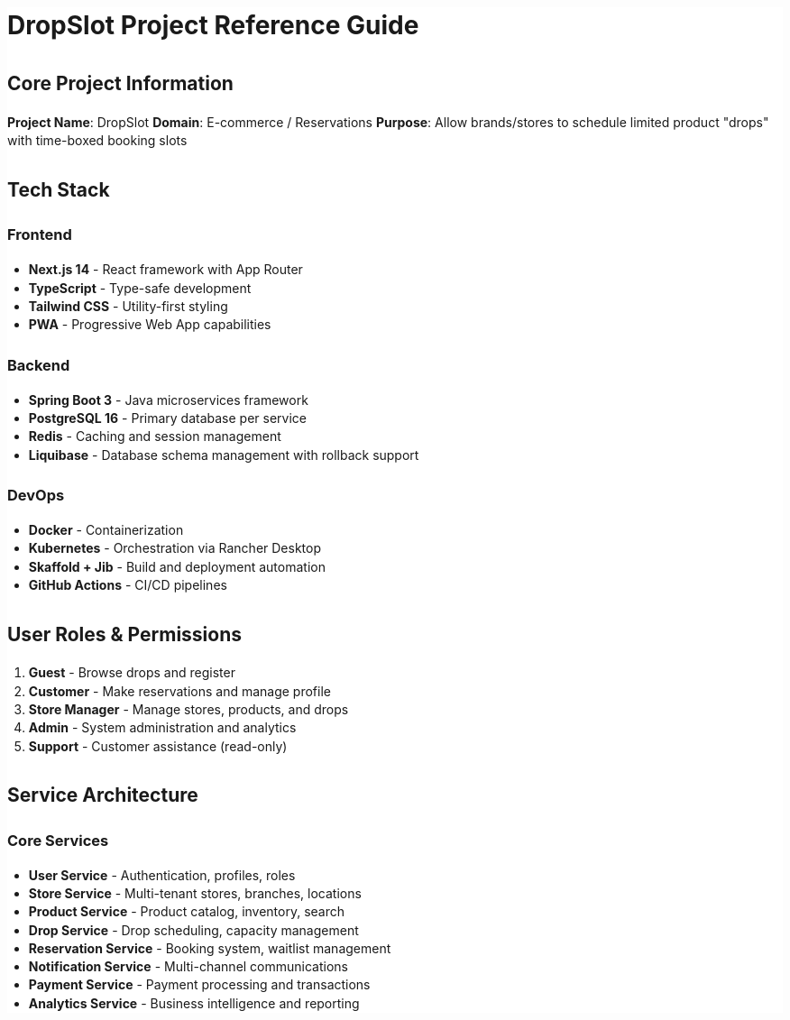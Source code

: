 # DropSlot Project Reference Guide

## Core Project Information

**Project Name**: DropSlot
**Domain**: E-commerce / Reservations
**Purpose**: Allow brands/stores to schedule limited product "drops" with time-boxed booking slots

## Tech Stack

### Frontend
- **Next.js 14** - React framework with App Router
- **TypeScript** - Type-safe development
- **Tailwind CSS** - Utility-first styling
- **PWA** - Progressive Web App capabilities

### Backend
- **Spring Boot 3** - Java microservices framework
- **PostgreSQL 16** - Primary database per service
- **Redis** - Caching and session management
- **Liquibase** - Database schema management with rollback support

### DevOps
- **Docker** - Containerization
- **Kubernetes** - Orchestration via Rancher Desktop
- **Skaffold + Jib** - Build and deployment automation
- **GitHub Actions** - CI/CD pipelines

## User Roles & Permissions

1. **Guest** - Browse drops and register
2. **Customer** - Make reservations and manage profile
3. **Store Manager** - Manage stores, products, and drops
4. **Admin** - System administration and analytics
5. **Support** - Customer assistance (read-only)

## Service Architecture

### Core Services
- **User Service** - Authentication, profiles, roles
- **Store Service** - Multi-tenant stores, branches, locations
- **Product Service** - Product catalog, inventory, search
- **Drop Service** - Drop scheduling, capacity management
- **Reservation Service** - Booking system, waitlist management
- **Notification Service** - Multi-channel communications
- **Payment Service** - Payment processing and transactions
- **Analytics Service** - Business intelligence and reporting
